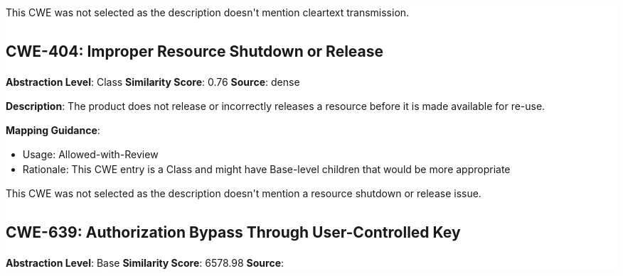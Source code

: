 This CWE was not selected as the description doesn't mention cleartext transmission.

## CWE-404: Improper Resource Shutdown or Release
**Abstraction Level**: Class
**Similarity Score**: 0.76
**Source**: dense

**Description**:
The product does not release or incorrectly releases a resource before it is made available for re-use.

**Mapping Guidance**:
- Usage: Allowed-with-Review
- Rationale: This CWE entry is a Class and might have Base-level children that would be more appropriate

This CWE was not selected as the description doesn't mention a resource shutdown or release issue.

## CWE-639: Authorization Bypass Through User-Controlled Key
**Abstraction Level**: Base
**Similarity Score**: 6578.98
**Source**: